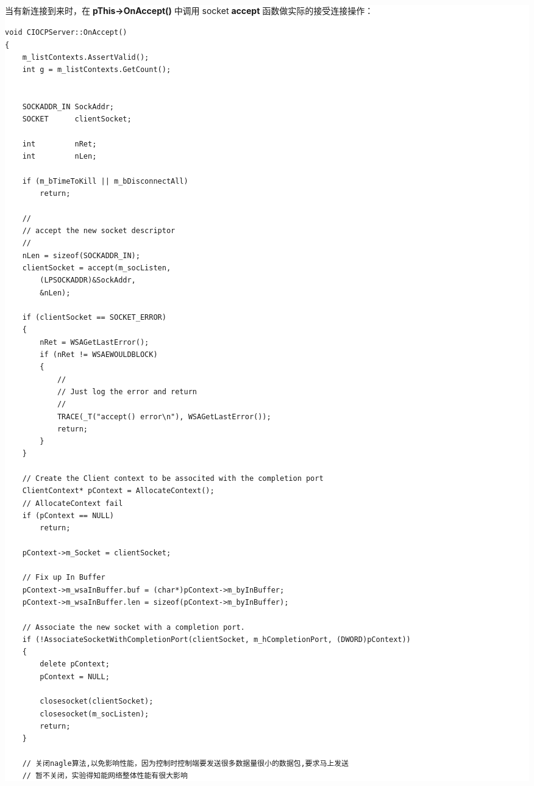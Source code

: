 当有新连接到来时，在 **pThis->OnAccept()** 中调用 socket **accept** 函数做实际的接受连接操作：

```
void CIOCPServer::OnAccept()
{
    m_listContexts.AssertValid();
    int g = m_listContexts.GetCount();


    SOCKADDR_IN	SockAddr;
    SOCKET		clientSocket;

    int			nRet;
    int			nLen;

    if (m_bTimeToKill || m_bDisconnectAll)
        return;

    //
    // accept the new socket descriptor
    //
    nLen = sizeof(SOCKADDR_IN);
    clientSocket = accept(m_socListen,
        (LPSOCKADDR)&SockAddr,
        &nLen);

    if (clientSocket == SOCKET_ERROR)
    {
        nRet = WSAGetLastError();
        if (nRet != WSAEWOULDBLOCK)
        {
            //
            // Just log the error and return
            //
            TRACE(_T("accept() error\n"), WSAGetLastError());
            return;
        }
    }

    // Create the Client context to be associted with the completion port
    ClientContext* pContext = AllocateContext();
    // AllocateContext fail
    if (pContext == NULL)
        return;

    pContext->m_Socket = clientSocket;

    // Fix up In Buffer
    pContext->m_wsaInBuffer.buf = (char*)pContext->m_byInBuffer;
    pContext->m_wsaInBuffer.len = sizeof(pContext->m_byInBuffer);

    // Associate the new socket with a completion port.
    if (!AssociateSocketWithCompletionPort(clientSocket, m_hCompletionPort, (DWORD)pContext))
    {
        delete pContext;
        pContext = NULL;

        closesocket(clientSocket);
        closesocket(m_socListen);
        return;
    }

    // 关闭nagle算法,以免影响性能，因为控制时控制端要发送很多数据量很小的数据包,要求马上发送
    // 暂不关闭，实验得知能网络整体性能有很大影响
```